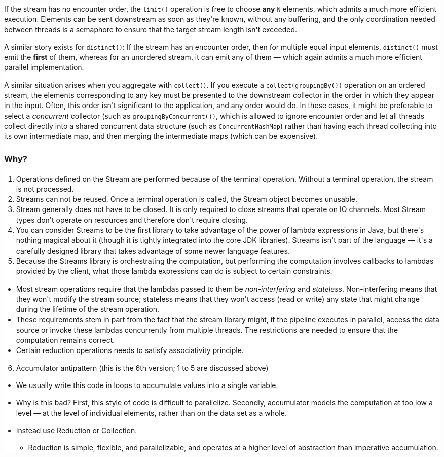 If the stream has no encounter order, the `limit()` operation is free to choose **any** `N` elements, which admits a much more efficient execution. Elements can be sent downstream as soon as they're known, without any buffering, and the only coordination needed between threads is a semaphore to ensure that the target stream length isn't exceeded.

A similar story exists for `distinct()`: If the stream has an encounter order, then for multiple equal input elements, `distinct()` must emit the **first** of them, whereas for an unordered stream, it can emit any of them — which again admits a much more efficient parallel implementation.

A similar situation arises when you aggregate with `collect()`. If you execute a `collect(groupingBy())` operation on an ordered stream, the elements corresponding to any key must be presented to the downstream collector in the order in which they appear in the input. Often, this order isn't significant to the application, and any order would do. In these cases, it might be preferable to select a *concurrent* collector (such as `groupingByConcurrent())`, which is allowed to ignore encounter order and let all threads collect directly into a shared concurrent data structure (such as `ConcurrentHashMap`) rather than having each thread collecting into its own intermediate map, and then merging the intermediate maps (which can be expensive).


### Why?


1. Operations defined on the Stream are performed because of the terminal operation.
  Without a terminal operation, the stream is not processed. 
2. Streams can not be reused. Once a terminal operation is called, the Stream object becomes unusable.
3. Stream generally does not have to be closed. It is only required to close streams that operate on IO channels. Most Stream types don't operate on resources and therefore don't require closing.
4. You can consider Streams to be the first library to take advantage of the power of lambda expressions in Java, but there's nothing magical about it (though it is tightly integrated into the core JDK libraries). Streams isn't part of the language — it's a carefully designed library that takes advantage of some newer language features.
5. Because the Streams library is orchestrating the computation, but performing the computation involves callbacks to lambdas provided by the client, what those lambda expressions can do is subject to certain constraints. 
  - Most stream operations require that the lambdas passed to them be *non-interfering* and *stateless*. Non-interfering means that they won't modify the stream source; stateless means that they won't access (read or write) any state that might change during the lifetime of the stream operation. 
  - These requirements stem in part from the fact that the stream library might, if the pipeline executes in parallel, access the data source or invoke these lambdas concurrently from multiple threads. The restrictions are needed to ensure that the computation remains correct. 
  - Certain reduction operations needs to satisfy associativity principle.

6. Accumulator antipattern (this is the 6th version; 1 to 5 are discussed above)

  - We usually write this code in loops to accumulate values into a single variable. 

  - Why is this bad? First, this style of code is difficult to parallelize. Secondly, accumulator models the computation at too low a level — at the level of individual elements, rather than on the data set as a whole.

  - Instead use Reduction or Collection.

    -  Reduction is simple, flexible, and parallelizable, and operates at a higher level of abstraction than imperative accumulation.
